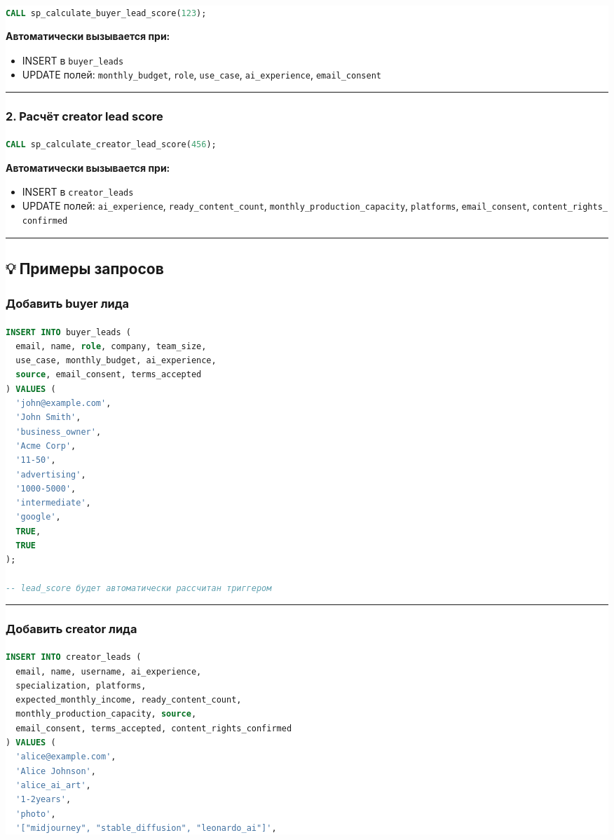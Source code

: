 ```sql
CALL sp_calculate_buyer_lead_score(123);
```

**Автоматически вызывается при:**
- INSERT в `buyer_leads`
- UPDATE полей: `monthly_budget`, `role`, `use_case`, `ai_experience`, `email_consent`

---

### 2. Расчёт creator lead score

```sql
CALL sp_calculate_creator_lead_score(456);
```

**Автоматически вызывается при:**
- INSERT в `creator_leads`
- UPDATE полей: `ai_experience`, `ready_content_count`, `monthly_production_capacity`, `platforms`, `email_consent`, `content_rights_confirmed`

---

## 💡 Примеры запросов

### Добавить buyer лида

```sql
INSERT INTO buyer_leads (
  email, name, role, company, team_size, 
  use_case, monthly_budget, ai_experience, 
  source, email_consent, terms_accepted
) VALUES (
  'john@example.com', 
  'John Smith', 
  'business_owner', 
  'Acme Corp', 
  '11-50',
  'advertising', 
  '1000-5000', 
  'intermediate', 
  'google', 
  TRUE, 
  TRUE
);

-- lead_score будет автоматически рассчитан триггером
```

---

### Добавить creator лида

```sql
INSERT INTO creator_leads (
  email, name, username, ai_experience, 
  specialization, platforms, 
  expected_monthly_income, ready_content_count, 
  monthly_production_capacity, source,
  email_consent, terms_accepted, content_rights_confirmed
) VALUES (
  'alice@example.com',
  'Alice Johnson',
  'alice_ai_art',
  '1-2years',
  'photo',
  '["midjourney", "stable_diffusion", "leonardo_ai"]',
```